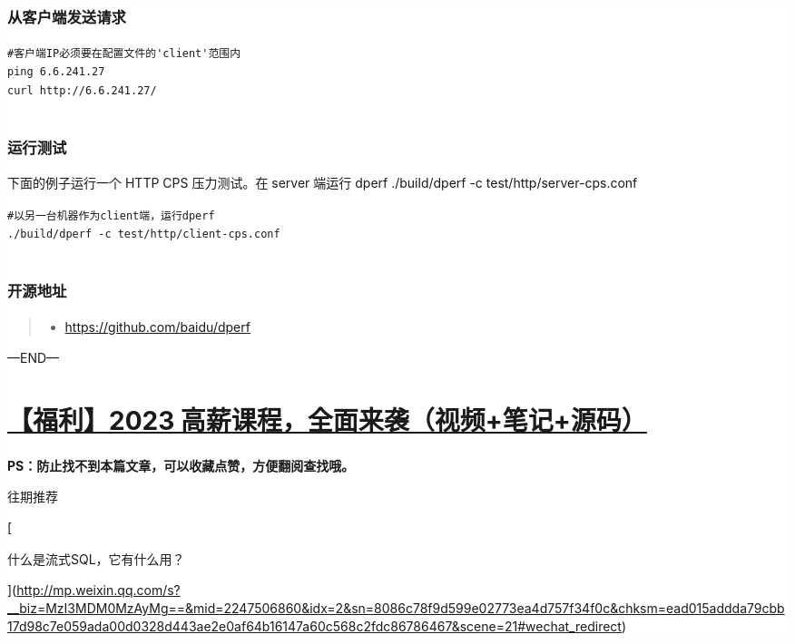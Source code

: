 ### 从客户端发送请求

```
#客户端IP必须要在配置文件的'client'范围内  
ping 6.6.241.27  
curl http://6.6.241.27/  


```

### 运行测试

下面的例子运行一个 HTTP CPS 压力测试。在 server 端运行 dperf ./build/dperf -c test/http/server-cps.conf

```
#以另一台机器作为client端，运行dperf  
./build/dperf -c test/http/client-cps.conf  


```

### 开源地址

> *   https://github.com/baidu/dperf
>     

  

—END—

  

[【福利】2023 高薪课程，全面来袭（视频+笔记+源码）](http://mp.weixin.qq.com/s?__biz=MzU2OTMyMTAxNA==&mid=2247516711&idx=1&sn=e54d98dc55dd5dd2ff2c90935a60ae97&chksm=fc82b17ecbf53868aece859626913a43ba5b592398dcda1847e497df47632b180fb1fbd3a3d3&scene=21#wechat_redirect)
=====================================================================================================================================================================================================================================================

  

**PS：防止找不到本篇文章，可以收藏点赞，方便翻阅查找哦。**

  

  

往期推荐

  

  

[

什么是流式SQL，它有什么用？



](http://mp.weixin.qq.com/s?__biz=MzI3MDM0MzAyMg==&mid=2247506860&idx=2&sn=8086c78f9d599e02773ea4d757f34f0c&chksm=ead015addda79cbb17d98c7e059ada00d0328d443ae2e0af64b16147a60c568c2fdc86786467&scene=21#wechat_redirect)
